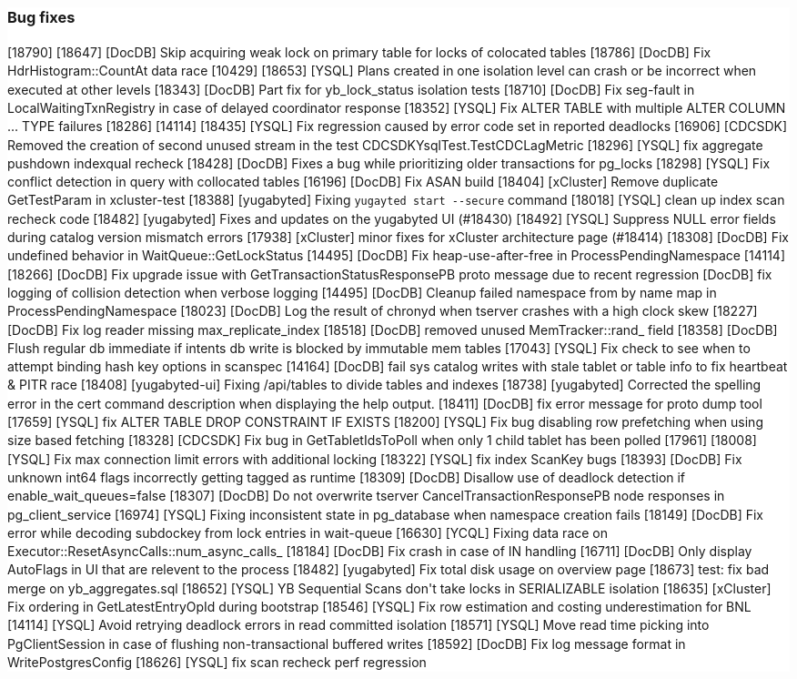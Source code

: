 ### Bug fixes

[18790] [18647] [DocDB] Skip acquiring weak lock on primary table for locks of colocated tables
[18786] [DocDB] Fix HdrHistogram::CountAt data race
[10429] [18653] [YSQL] Plans created in one isolation level can crash or be incorrect when executed at other levels
[18343] [DocDB] Part fix for yb_lock_status isolation tests
[18710] [DocDB] Fix seg-fault in LocalWaitingTxnRegistry in case of delayed coordinator response
[18352] [YSQL] Fix ALTER TABLE with multiple ALTER COLUMN ... TYPE failures
[18286] [14114] [18435] [YSQL] Fix regression caused by error code set in reported deadlocks
[16906] [CDCSDK] Removed the creation of second unused stream in the test CDCSDKYsqlTest.TestCDCLagMetric
[18296] [YSQL] fix aggregate pushdown indexqual recheck
[18428] [DocDB] Fixes a bug while prioritizing older transactions for pg_locks
[18298] [YSQL] Fix conflict detection in query with collocated tables
[16196] [DocDB] Fix ASAN build
[18404] [xCluster] Remove duplicate GetTestParam in xcluster-test
[18388] [yugabyted] Fixing `yugayted start --secure` command
[18018] [YSQL] clean up index scan recheck code
[18482] [yugabyted] Fixes and updates on the yugabyted UI (#18430)
[18492] [YSQL] Suppress NULL error fields during catalog version mismatch errors
[17938] [xCluster] minor fixes for xCluster architecture page (#18414)
[18308] [DocDB] Fix undefined behavior in WaitQueue::GetLockStatus
[14495] [DocDB] Fix heap-use-after-free in ProcessPendingNamespace
[14114] [18266] [DocDB] Fix upgrade issue with GetTransactionStatusResponsePB proto message due to recent regression
[DocDB] fix logging of collision detection when verbose logging
[14495] [DocDB] Cleanup failed namespace from by name map in ProcessPendingNamespace
[18023] [DocDB] Log the result of chronyd when tserver crashes with a high clock skew
[18227] [DocDB] Fix log reader missing max_replicate_index
[18518] [DocDB] removed unused MemTracker::rand_ field
[18358] [DocDB] Flush regular db immediate if intents db write is blocked by immutable mem tables
[17043] [YSQL] Fix check to see when to attempt binding hash key options in scanspec
[14164] [DocDB] fail sys catalog writes with stale tablet or table info to fix heartbeat & PITR race
[18408] [yugabyted-ui] Fixing /api/tables to divide tables and indexes
[18738] [yugabyted] Corrected the spelling error in the cert command description when displaying the help output.
[18411] [DocDB] fix error message for proto dump tool
[17659] [YSQL] fix ALTER TABLE DROP CONSTRAINT IF EXISTS
[18200] [YSQL] Fix bug disabling row prefetching when using size based fetching
[18328] [CDCSDK] Fix bug in GetTabletIdsToPoll when only 1 child tablet has been polled
[17961] [18008] [YSQL] Fix max connection limit errors with additional locking
[18322] [YSQL] fix index ScanKey bugs
[18393] [DocDB] Fix unknown int64 flags incorrectly getting tagged as runtime
[18309] [DocDB] Disallow use of deadlock detection if enable_wait_queues=false
[18307] [DocDB] Do not overwrite tserver CancelTransactionResponsePB node responses in pg_client_service
[16974] [YSQL] Fixing inconsistent state in pg_database when namespace creation fails
[18149] [DocDB] Fix error while decoding subdockey from lock entries in wait-queue
[16630] [YCQL] Fixing data race on Executor::ResetAsyncCalls::num_async_calls_
[18184] [DocDB] Fix crash in case of IN handling
[16711] [DocDB] Only display AutoFlags in UI that are relevent to the process
[18482] [yugabyted] Fix total disk usage on overview page
[18673] test: fix bad merge on yb_aggregates.sql
[18652] [YSQL] YB Sequential Scans don't take locks in SERIALIZABLE isolation
[18635] [xCluster] Fix ordering in GetLatestEntryOpId during bootstrap
[18546] [YSQL] Fix row estimation and costing underestimation for BNL
[14114] [YSQL] Avoid retrying deadlock errors in read committed isolation
[18571] [YSQL] Move read time picking into PgClientSession in case of flushing non-transactional buffered writes
[18592] [DocDB] Fix log message format in WritePostgresConfig
[18626] [YSQL] fix scan recheck perf regression